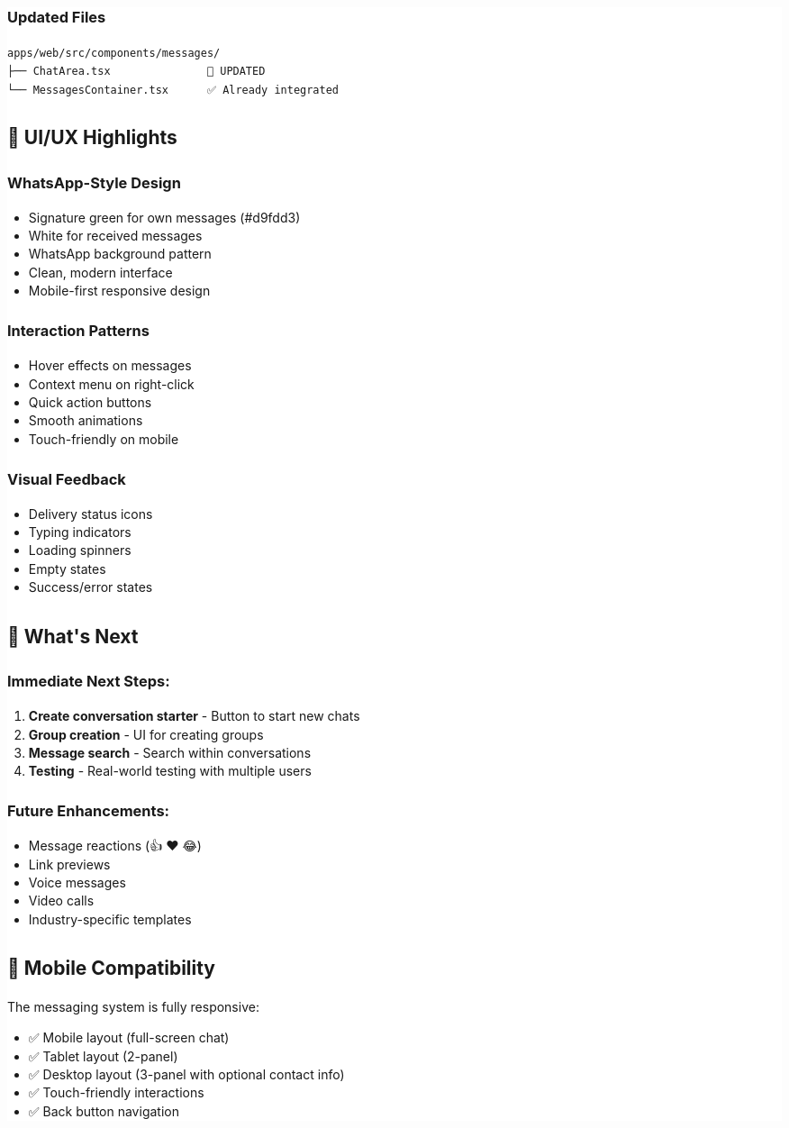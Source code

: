 ### Updated Files
```
apps/web/src/components/messages/
├── ChatArea.tsx               🔄 UPDATED
└── MessagesContainer.tsx      ✅ Already integrated
```

## 🎨 UI/UX Highlights

### WhatsApp-Style Design
- Signature green for own messages (#d9fdd3)
- White for received messages
- WhatsApp background pattern
- Clean, modern interface
- Mobile-first responsive design

### Interaction Patterns
- Hover effects on messages
- Context menu on right-click
- Quick action buttons
- Smooth animations
- Touch-friendly on mobile

### Visual Feedback
- Delivery status icons
- Typing indicators
- Loading spinners
- Empty states
- Success/error states

## 🚀 What's Next

### Immediate Next Steps:
1. **Create conversation starter** - Button to start new chats
2. **Group creation** - UI for creating groups
3. **Message search** - Search within conversations
4. **Testing** - Real-world testing with multiple users

### Future Enhancements:
- Message reactions (👍 ❤️ 😂)
- Link previews
- Voice messages
- Video calls
- Industry-specific templates

## 📱 Mobile Compatibility

The messaging system is fully responsive:
- ✅ Mobile layout (full-screen chat)
- ✅ Tablet layout (2-panel)
- ✅ Desktop layout (3-panel with optional contact info)
- ✅ Touch-friendly interactions
- ✅ Back button navigation
